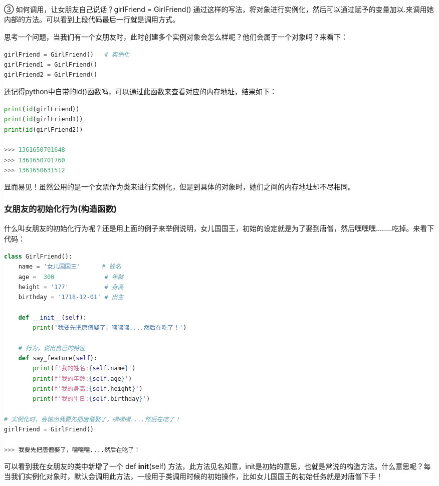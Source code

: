 ③ 如何调用，让女朋友自己说话？girlFriend = GirlFriend() 通过这样的写法，将对象进行实例化，然后可以通过赋予的变量加以.来调用她内部的方法。可以看到上段代码最后一行就是调用方式。


思考一个问题，当我们有一个女朋友时，此时创建多个实例对象会怎么样呢？他们会属于一个对象吗？来看下：

```python
girlFriend = GirlFriend()   # 实例化
girlFriend1 = GirlFriend()
girlFriend2 = GirlFriend()
```

还记得python中自带的id()函数吗，可以通过此函数来查看对应的内存地址，结果如下：

```python
print(id(girlFriend))
print(id(girlFriend1))
print(id(girlFriend2))

>>> 1361650701648
>>> 1361650701760
>>> 1361650631512
```

显而易见！虽然公用的是一个女票作为类来进行实例化，但是到具体的对象时，她们之间的内存地址却不尽相同。

### 女朋友的初始化行为(构造函数)

什么叫女朋友的初始化行为呢？还是用上面的例子来举例说明，女儿国国王，初始的设定就是为了娶到唐僧，然后嘿嘿嘿........吃掉。来看下代码：

```python
class GirlFriend():
    name = '女儿国国王'      # 姓名
    age =  300              # 年龄
    height = '177'          # 身高
    birthday = '1718-12-01' # 出生

    def __init__(self):
        print('我要先把唐僧娶了，嘿嘿嘿....然后在吃了！')

    # 行为，说出自己的特征
    def say_feature(self):
        print(f'我的姓名:{self.name}')
        print(f'我的年龄:{self.age}')
        print(f'我的身高:{self.height}')
        print(f'我的生日:{self.birthday}')
        
# 实例化时，会输出我要先把唐僧娶了，嘿嘿嘿....然后在吃了！
girlFriend = GirlFriend()   

>>> 我要先把唐僧娶了，嘿嘿嘿....然后在吃了！
```

可以看到我在女朋友的类中新增了一个 def __init__(self) 方法，此方法见名知意，init是初始的意思，也就是常说的构造方法。什么意思呢？每当我们实例化对象时，默认会调用此方法，一般用于类调用时候的初始操作，比如女儿国国王的初始任务就是对唐僧下手！
